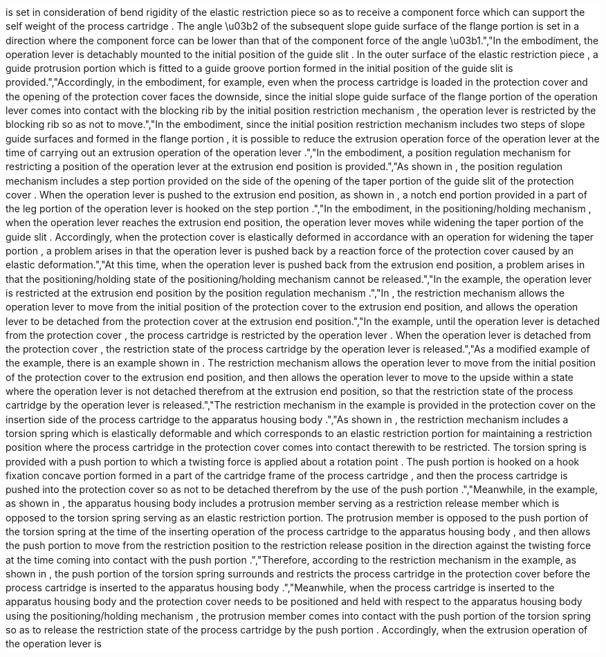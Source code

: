 is set in consideration of bend rigidity of the elastic restriction piece  so as to receive a component force which can support the self weight of the process cartridge . The angle \u03b2 of the subsequent slope guide surface  of the flange portion  is set in a direction where the component force can be lower than that of the component force of the angle \u03b1.","In the embodiment, the operation lever  is detachably mounted to the initial position of the guide slit . In the outer surface of the elastic restriction piece , a guide protrusion portion  which is fitted to a guide groove portion  formed in the initial position of the guide slit  is provided.","Accordingly, in the embodiment, for example, even when the process cartridge  is loaded in the protection cover  and the opening of the protection cover  faces the downside, since the initial slope guide surface  of the flange portion  of the operation lever  comes into contact with the blocking rib  by the initial position restriction mechanism , the operation lever  is restricted by the blocking rib  so as not to move.","In the embodiment, since the initial position restriction mechanism  includes two steps of slope guide surfaces  and  formed in the flange portion , it is possible to reduce the extrusion operation force of the operation lever  at the time of carrying out an extrusion operation of the operation lever .","In the embodiment, a position regulation mechanism  for restricting a position of the operation lever  at the extrusion end position is provided.","As shown in , the position regulation mechanism  includes a step portion  provided on the side of the opening of the taper portion  of the guide slit  of the protection cover . When the operation lever  is pushed to the extrusion end position, as shown in , a notch end portion  provided in a part of the leg portion  of the operation lever  is hooked on the step portion .","In the embodiment, in the positioning\/holding mechanism , when the operation lever  reaches the extrusion end position, the operation lever  moves while widening the taper portion  of the guide slit . Accordingly, when the protection cover  is elastically deformed in accordance with an operation for widening the taper portion , a problem arises in that the operation lever  is pushed back by a reaction force of the protection cover  caused by an elastic deformation.","At this time, when the operation lever  is pushed back from the extrusion end position, a problem arises in that the positioning\/holding state of the positioning\/holding mechanism  cannot be released.","In the example, the operation lever  is restricted at the extrusion end position by the position regulation mechanism .","In , the restriction mechanism  allows the operation lever  to move from the initial position of the protection cover  to the extrusion end position, and allows the operation lever  to be detached from the protection cover  at the extrusion end position.","In the example, until the operation lever  is detached from the protection cover , the process cartridge  is restricted by the operation lever . When the operation lever  is detached from the protection cover , the restriction state of the process cartridge  by the operation lever  is released.","As a modified example of the example, there is an example shown in . The restriction mechanism  allows the operation lever  to move from the initial position of the protection cover  to the extrusion end position, and then allows the operation lever  to move to the upside within a state where the operation lever  is not detached therefrom at the extrusion end position, so that the restriction state of the process cartridge  by the operation lever  is released.","The restriction mechanism  in the example is provided in the protection cover  on the insertion side of the process cartridge  to the apparatus housing body .","As shown in , the restriction mechanism  includes a torsion spring  which is elastically deformable and which corresponds to an elastic restriction portion for maintaining a restriction position where the process cartridge  in the protection cover  comes into contact therewith to be restricted. The torsion spring  is provided with a push portion  to which a twisting force is applied about a rotation point . The push portion  is hooked on a hook fixation concave portion  formed in a part of the cartridge frame  of the process cartridge , and then the process cartridge  is pushed into the protection cover  so as not to be detached therefrom by the use of the push portion .","Meanwhile, in the example, as shown in , the apparatus housing body  includes a protrusion member  serving as a restriction release member which is opposed to the torsion spring  serving as an elastic restriction portion. The protrusion member  is opposed to the push portion  of the torsion spring  at the time of the inserting operation of the process cartridge  to the apparatus housing body , and then allows the push portion  to move from the restriction position to the restriction release position in the direction against the twisting force at the time coming into contact with the push portion .","Therefore, according to the restriction mechanism  in the example, as shown in , the push portion  of the torsion spring  surrounds and restricts the process cartridge  in the protection cover  before the process cartridge  is inserted to the apparatus housing body .","Meanwhile, when the process cartridge  is inserted to the apparatus housing body  and the protection cover  needs to be positioned and held with respect to the apparatus housing body  using the positioning\/holding mechanism , the protrusion member  comes into contact with the push portion  of the torsion spring  so as to release the restriction state of the process cartridge  by the push portion . Accordingly, when the extrusion operation of the operation lever  is